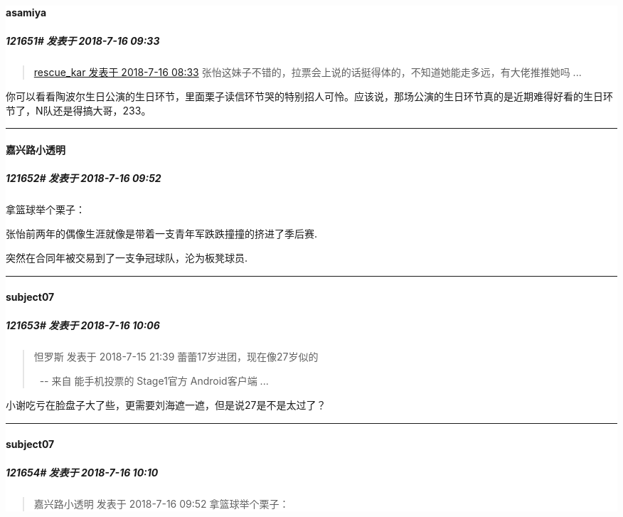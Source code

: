 ####  asamiya  
##### 121651#       发表于 2018-7-16 09:33



<blockquote><a href="httphttps://bbs.saraba1st.com/2b/forum.php?mod=redirect&amp;goto=findpost&amp;pid=40347132&amp;ptid=1105387" target="_blank">rescue_kar 发表于 2018-7-16 08:33</a>
张怡这妹子不错的，拉票会上说的话挺得体的，不知道她能走多远，有大佬推推她吗 ...</blockquote>
你可以看看陶波尔生日公演的生日环节，里面栗子读信环节哭的特别招人可怜。应该说，那场公演的生日环节真的是近期难得好看的生日环节了，N队还是得搞大哥，233。







-----

####  嘉兴路小透明  
##### 121652#       发表于 2018-7-16 09:52




拿篮球举个栗子：


张怡前两年的偶像生涯就像是带着一支青年军跌跌撞撞的挤进了季后赛.

突然在合同年被交易到了一支争冠球队，沦为板凳球员.







-----

####  subject07  
##### 121653#       发表于 2018-7-16 10:06



<blockquote>怛罗斯 发表于 2018-7-15 21:39
蕾蕾17岁进团，现在像27岁似的


  -- 来自 能手机投票的 Stage1官方 Android客户端 ...</blockquote>
小谢吃亏在脸盘子大了些，更需要刘海遮一遮，但是说27是不是太过了？







-----

####  subject07  
##### 121654#       发表于 2018-7-16 10:10



<blockquote>嘉兴路小透明 发表于 2018-7-16 09:52
拿篮球举个栗子：

